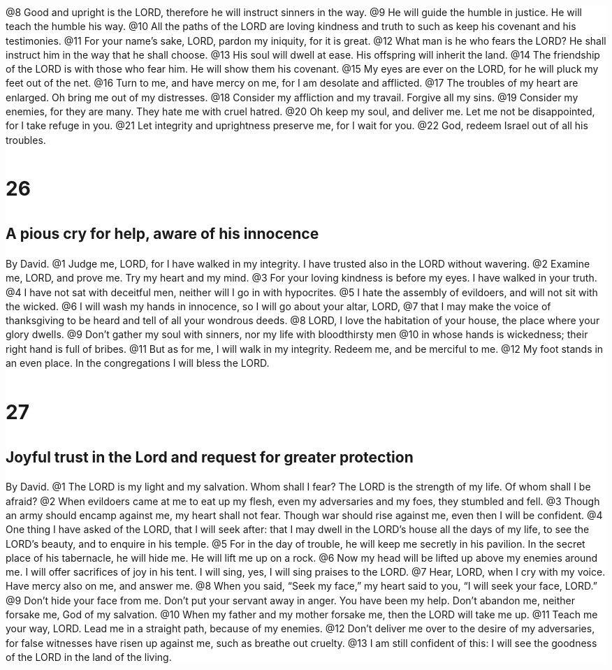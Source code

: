@8 Good and upright is the LORD, therefore he will instruct sinners in the way. 
@9 He will guide the humble in justice. He will teach the humble his way. 
@10 All the paths of the LORD are loving kindness and truth to such as keep his covenant and his testimonies. 
@11 For your name’s sake, LORD, pardon my iniquity, for it is great. 
@12 What man is he who fears the LORD? He shall instruct him in the way that he shall choose. 
@13 His soul will dwell at ease. His offspring will inherit the land. 
@14 The friendship of the LORD is with those who fear him. He will show them his covenant. 
@15 My eyes are ever on the LORD, for he will pluck my feet out of the net. 
@16 Turn to me, and have mercy on me, for I am desolate and afflicted. 
@17 The troubles of my heart are enlarged. Oh bring me out of my distresses. 
@18 Consider my affliction and my travail. Forgive all my sins. 
@19 Consider my enemies, for they are many. They hate me with cruel hatred. 
@20 Oh keep my soul, and deliver me. Let me not be disappointed, for I take refuge in you. 
@21 Let integrity and uprightness preserve me, for I wait for you. 
@22 God, redeem Israel out of all his troubles. 

# 26 
## A pious cry for help, aware of his innocence
By David. 
@1 Judge me, LORD, for I have walked in my integrity. I have trusted also in the LORD without wavering. 
@2 Examine me, LORD, and prove me. Try my heart and my mind. 
@3 For your loving kindness is before my eyes. I have walked in your truth. 
@4 I have not sat with deceitful men, neither will I go in with hypocrites. 
@5 I hate the assembly of evildoers, and will not sit with the wicked. 
@6 I will wash my hands in innocence, so I will go about your altar, LORD, 
@7 that I may make the voice of thanksgiving to be heard and tell of all your wondrous deeds. 
@8 LORD, I love the habitation of your house, the place where your glory dwells. 
@9 Don’t gather my soul with sinners, nor my life with bloodthirsty men 
@10 in whose hands is wickedness; their right hand is full of bribes. 
@11 But as for me, I will walk in my integrity. Redeem me, and be merciful to me. 
@12 My foot stands in an even place. In the congregations I will bless the LORD. 

# 27 
## Joyful trust in the Lord and request for greater protection
By David. 
@1 The LORD is my light and my salvation. Whom shall I fear? The LORD is the strength of my life. Of whom shall I be afraid? 
@2 When evildoers came at me to eat up my flesh, even my adversaries and my foes, they stumbled and fell. 
@3 Though an army should encamp against me, my heart shall not fear. Though war should rise against me, even then I will be confident. 
@4 One thing I have asked of the LORD, that I will seek after: that I may dwell in the LORD’s house all the days of my life, to see the LORD’s beauty, and to enquire in his temple. 
@5 For in the day of trouble, he will keep me secretly in his pavilion. In the secret place of his tabernacle, he will hide me. He will lift me up on a rock. 
@6 Now my head will be lifted up above my enemies around me. I will offer sacrifices of joy in his tent. I will sing, yes, I will sing praises to the LORD. 
@7 Hear, LORD, when I cry with my voice. Have mercy also on me, and answer me. 
@8 When you said, “Seek my face,” my heart said to you, “I will seek your face, LORD.” 
@9 Don’t hide your face from me. Don’t put your servant away in anger. You have been my help. Don’t abandon me, neither forsake me, God of my salvation. 
@10 When my father and my mother forsake me, then the LORD will take me up. 
@11 Teach me your way, LORD. Lead me in a straight path, because of my enemies. 
@12 Don’t deliver me over to the desire of my adversaries, for false witnesses have risen up against me, such as breathe out cruelty. 
@13 I am still confident of this: I will see the goodness of the LORD in the land of the living. 